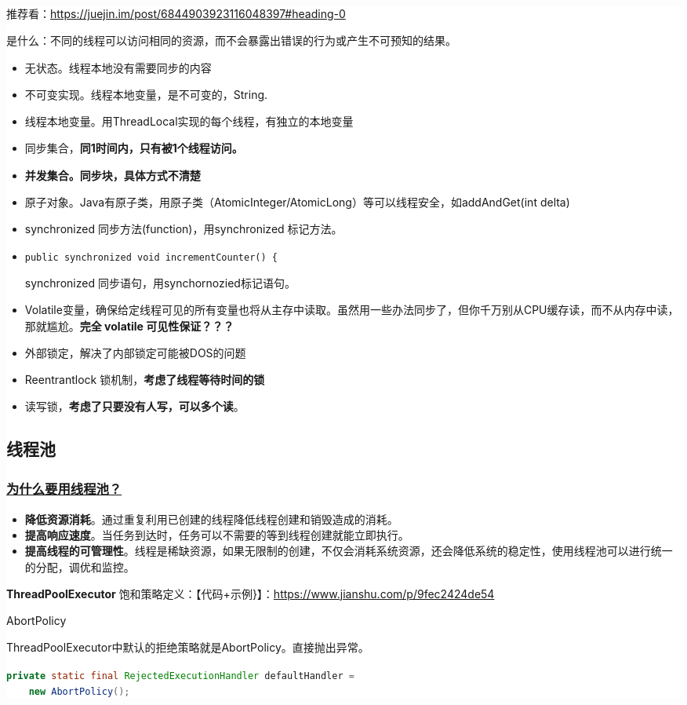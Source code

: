 推荐看：https://juejin.im/post/6844903923116048397#heading-0

是什么：不同的线程可以访问相同的资源，而不会暴露出错误的行为或产生不可预知的结果。

- 无状态。线程本地没有需要同步的内容

- 不可变实现。线程本地变量，是不可变的，String.

- 线程本地变量。用ThreadLocal<StateHolder>实现的每个线程，有独立的本地变量

- 同步集合，**同1时间内，只有被1个线程访问。**

- **并发集合。同步块，具体方式不清楚**

- 原子对象。Java有原子类，用原子类（AtomicInteger/AtomicLong）等可以线程安全，如addAndGet(int delta)

- synchronized 同步方法(function)，用synchronized 标记方法。

- ```
  public synchronized void incrementCounter() {
  ```

  synchronized 同步语句，用synchornozied标记语句。

- Volatile变量，确保给定线程可见的所有变量也将从主存中读取。虽然用一些办法同步了，但你千万别从CPU缓存读，而不从内存中读，那就尴尬。**完全 volatile 可见性保证？？？**

- 外部锁定，解决了内部锁定可能被DOS的问题

- Reentrantlock 锁机制，**考虑了线程等待时间的锁**

- 读写锁，**考虑了只要没有人写，可以多个读**。



## 线程池

### [为什么要用线程池？](https://snailclimb.gitee.io/javaguide/#/docs/java/multi-thread/2020最新Java并发进阶常见面试题总结?id=_41-为什么要用线程池？)

- **降低资源消耗**。通过重复利用已创建的线程降低线程创建和销毁造成的消耗。
- **提高响应速度**。当任务到达时，任务可以不需要的等到线程创建就能立即执行。
- **提高线程的可管理性**。线程是稀缺资源，如果无限制的创建，不仅会消耗系统资源，还会降低系统的稳定性，使用线程池可以进行统一的分配，调优和监控。



**ThreadPoolExecutor** 饱和策略定义：【代码+示例}】：https://www.jianshu.com/p/9fec2424de54

AbortPolicy

ThreadPoolExecutor中默认的拒绝策略就是AbortPolicy。直接抛出异常。

```java
private static final RejectedExecutionHandler defaultHandler =
    new AbortPolicy();
```
